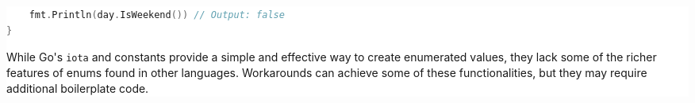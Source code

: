    ```go
       fmt.Println(day.IsWeekend()) // Output: false
   }
   ```

While Go's `iota` and constants provide a simple and effective way to create enumerated values, they lack some of the richer features of enums found in other languages. Workarounds can achieve some of these functionalities, but they may require additional boilerplate code.
